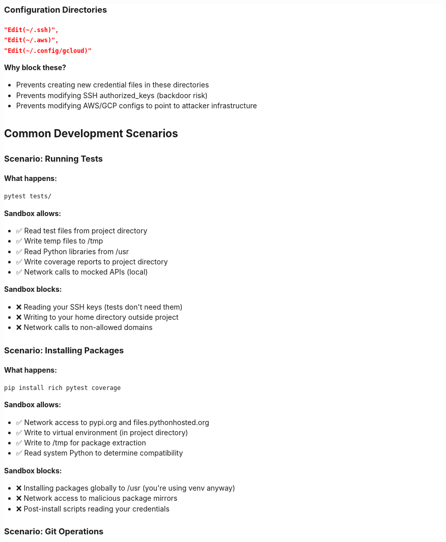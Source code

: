 ### Configuration Directories

```json
"Edit(~/.ssh)",
"Edit(~/.aws)",
"Edit(~/.config/gcloud)"
```

**Why block these?**
- Prevents creating new credential files in these directories
- Prevents modifying SSH authorized_keys (backdoor risk)
- Prevents modifying AWS/GCP configs to point to attacker infrastructure

## Common Development Scenarios

### Scenario: Running Tests

**What happens:**
```bash
pytest tests/
```

**Sandbox allows:**
- ✅ Read test files from project directory
- ✅ Write temp files to /tmp
- ✅ Read Python libraries from /usr
- ✅ Write coverage reports to project directory
- ✅ Network calls to mocked APIs (local)

**Sandbox blocks:**
- ❌ Reading your SSH keys (tests don't need them)
- ❌ Writing to your home directory outside project
- ❌ Network calls to non-allowed domains

### Scenario: Installing Packages

**What happens:**
```bash
pip install rich pytest coverage
```

**Sandbox allows:**
- ✅ Network access to pypi.org and files.pythonhosted.org
- ✅ Write to virtual environment (in project directory)
- ✅ Write to /tmp for package extraction
- ✅ Read system Python to determine compatibility

**Sandbox blocks:**
- ❌ Installing packages globally to /usr (you're using venv anyway)
- ❌ Network access to malicious package mirrors
- ❌ Post-install scripts reading your credentials

### Scenario: Git Operations
